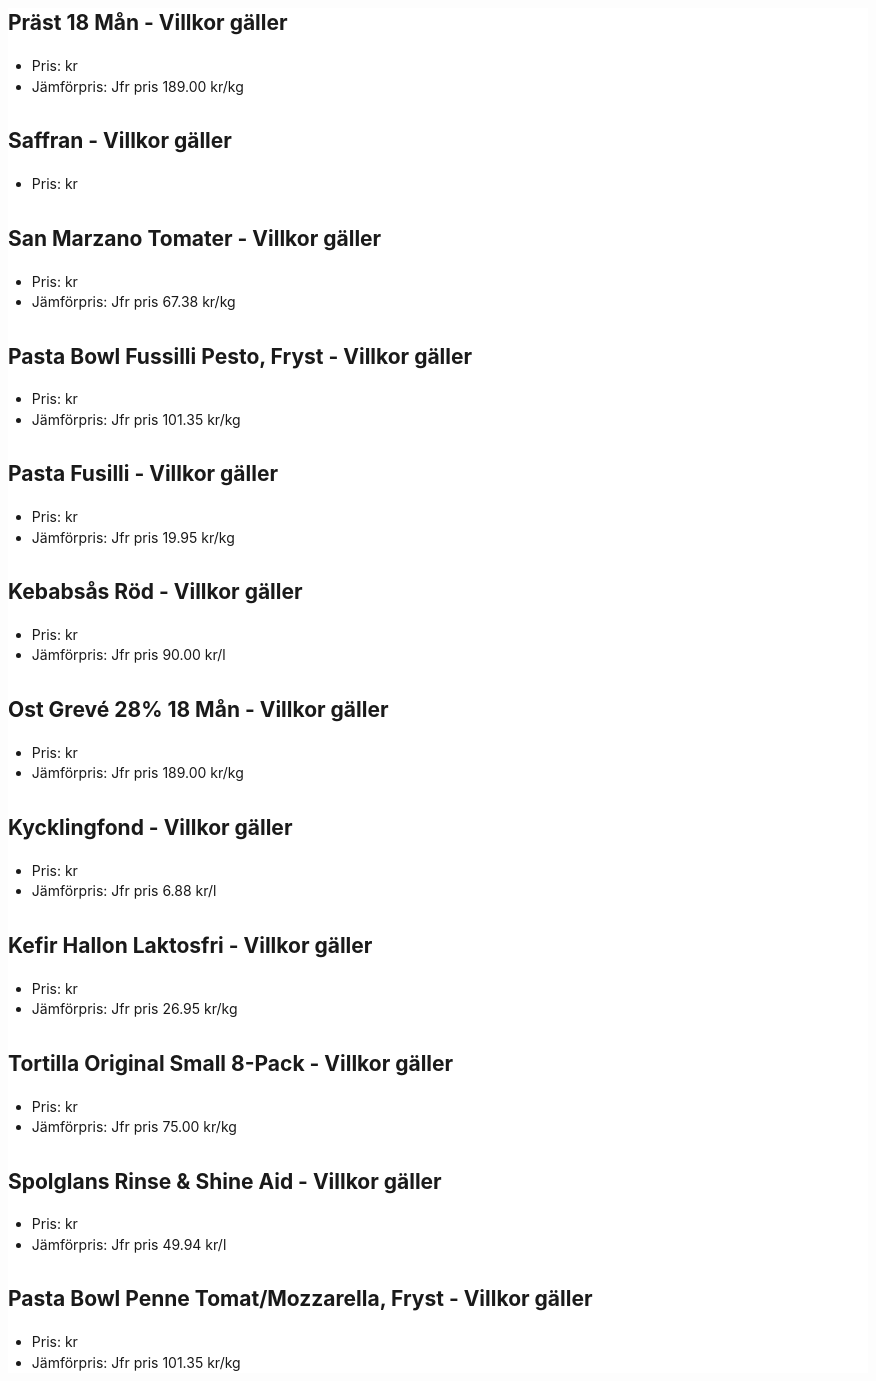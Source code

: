 ## Präst 18 Mån - Villkor gäller
- Pris:  kr
- Jämförpris: Jfr pris 189.00 kr/kg

## Saffran - Villkor gäller
- Pris:  kr

## San Marzano Tomater - Villkor gäller
- Pris:  kr
- Jämförpris: Jfr pris 67.38 kr/kg

## Pasta Bowl Fussilli Pesto, Fryst - Villkor gäller
- Pris:  kr
- Jämförpris: Jfr pris 101.35 kr/kg

## Pasta Fusilli - Villkor gäller
- Pris:  kr
- Jämförpris: Jfr pris 19.95 kr/kg

## Kebabsås Röd - Villkor gäller
- Pris:  kr
- Jämförpris: Jfr pris 90.00 kr/l

## Ost Grevé 28% 18 Mån - Villkor gäller
- Pris:  kr
- Jämförpris: Jfr pris 189.00 kr/kg

## Kycklingfond - Villkor gäller
- Pris:  kr
- Jämförpris: Jfr pris 6.88 kr/l

## Kefir Hallon Laktosfri - Villkor gäller
- Pris:  kr
- Jämförpris: Jfr pris 26.95 kr/kg

## Tortilla Original Small 8-Pack - Villkor gäller
- Pris:  kr
- Jämförpris: Jfr pris 75.00 kr/kg

## Spolglans Rinse & Shine Aid - Villkor gäller
- Pris:  kr
- Jämförpris: Jfr pris 49.94 kr/l

## Pasta Bowl Penne Tomat/Mozzarella, Fryst - Villkor gäller
- Pris:  kr
- Jämförpris: Jfr pris 101.35 kr/kg
